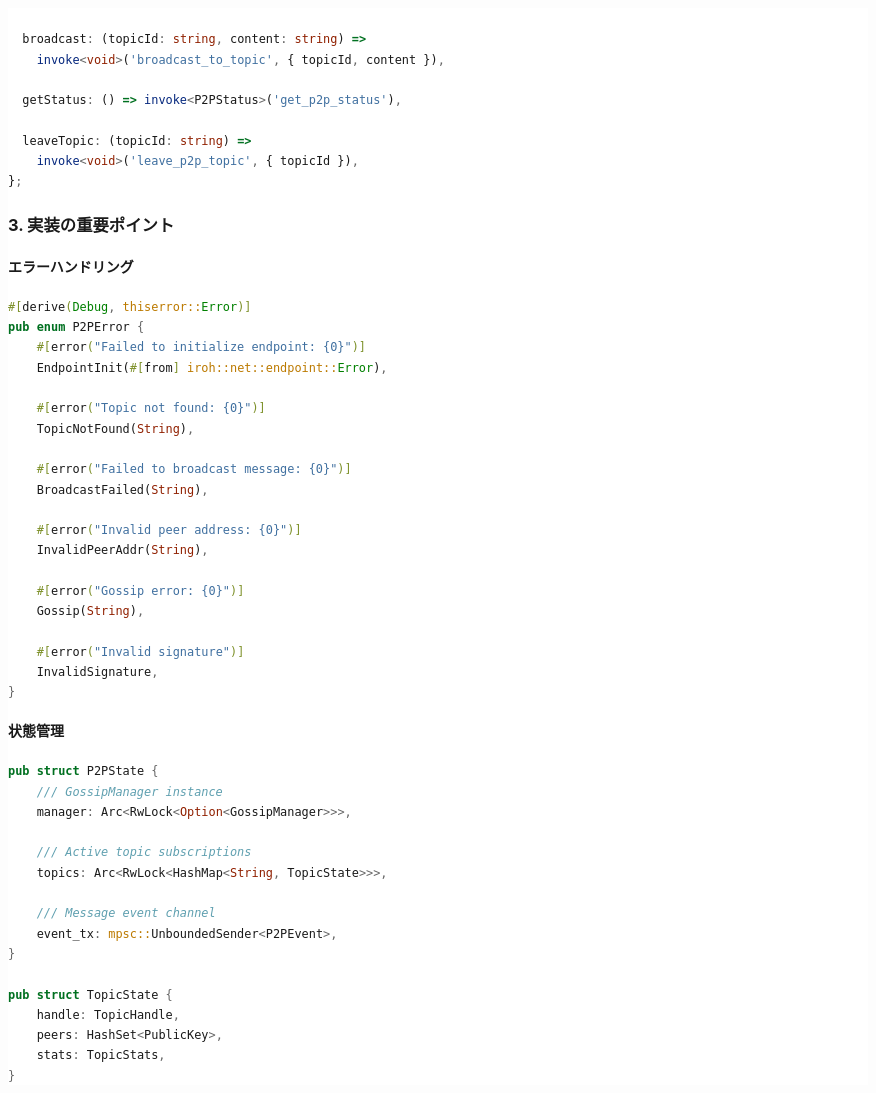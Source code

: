 ```typescript
    
  broadcast: (topicId: string, content: string) =>
    invoke<void>('broadcast_to_topic', { topicId, content }),
    
  getStatus: () => invoke<P2PStatus>('get_p2p_status'),
  
  leaveTopic: (topicId: string) =>
    invoke<void>('leave_p2p_topic', { topicId }),
};
```

### 3. 実装の重要ポイント

#### エラーハンドリング

```rust
#[derive(Debug, thiserror::Error)]
pub enum P2PError {
    #[error("Failed to initialize endpoint: {0}")]
    EndpointInit(#[from] iroh::net::endpoint::Error),
    
    #[error("Topic not found: {0}")]
    TopicNotFound(String),
    
    #[error("Failed to broadcast message: {0}")]
    BroadcastFailed(String),
    
    #[error("Invalid peer address: {0}")]
    InvalidPeerAddr(String),
    
    #[error("Gossip error: {0}")]
    Gossip(String),
    
    #[error("Invalid signature")]
    InvalidSignature,
}
```

#### 状態管理

```rust
pub struct P2PState {
    /// GossipManager instance
    manager: Arc<RwLock<Option<GossipManager>>>,
    
    /// Active topic subscriptions
    topics: Arc<RwLock<HashMap<String, TopicState>>>,
    
    /// Message event channel
    event_tx: mpsc::UnboundedSender<P2PEvent>,
}

pub struct TopicState {
    handle: TopicHandle,
    peers: HashSet<PublicKey>,
    stats: TopicStats,
}
```
